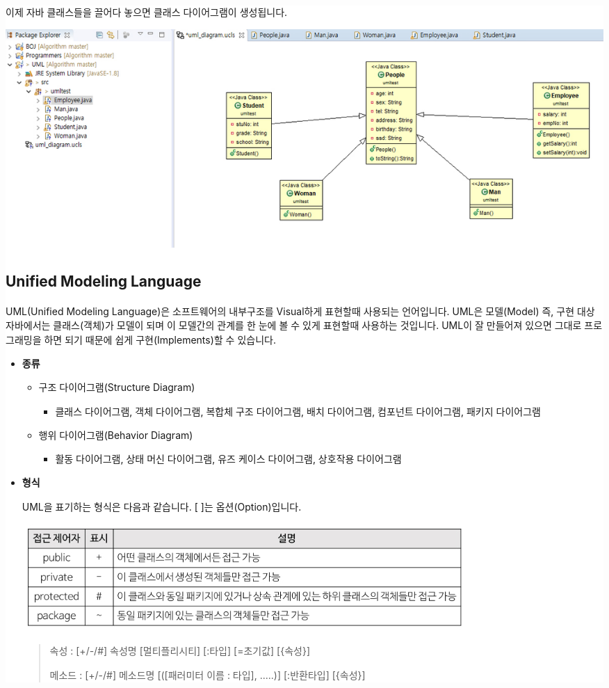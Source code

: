   이제 자바 클래스들을 끌어다 놓으면 클래스 다이어그램이 생성됩니다.

  ![uml11](/images/posts/201904/uml11.jpg)

## Unified Modeling Language

  UML(Unified Modeling Language)은 소프트웨어의 내부구조를 Visual하게 표현할때 사용되는 언어입니다.
  UML은 모델(Model) 즉, 구현 대상 자바에서는 클래스(객체)가 모델이 되며 이 모델간의 관계를
  한 눈에 볼 수 있게 표현할때 사용하는 것입니다. UML이 잘 만들어져 있으면 그대로 프로그래밍을 하면 되기 때문에
  쉽게 구현(Implements)할 수 있습니다.

  - __종류__

    - 구조 다이어그램(Structure Diagram)

      - 클래스 다이어그램, 객체 다이어그램, 복합체 구조 다이어그램, 배치 다이어그램, 컴포넌트 다이어그램, 패키지 다이어그램

    - 행위 다이어그램(Behavior Diagram)

      - 활동 다이어그램, 상태 머신 다이어그램, 유즈 케이스 다이어그램, 상호작용 다이어그램

  - __형식__

    UML을 표기하는 형식은 다음과 같습니다. [ ]는 옵션(Option)입니다.

    ![um3](/images/posts/201904/um3.jpg)

    > 속성 : [+/-/#] 속성명 [멀티플리시티] [:타입] [=초기값] [{속성}]
    >
    > 메소드 : [+/-/#] 메소드명 [([패러미터 이름 : 타입], .....)] [:반환타입] [{속성}]
